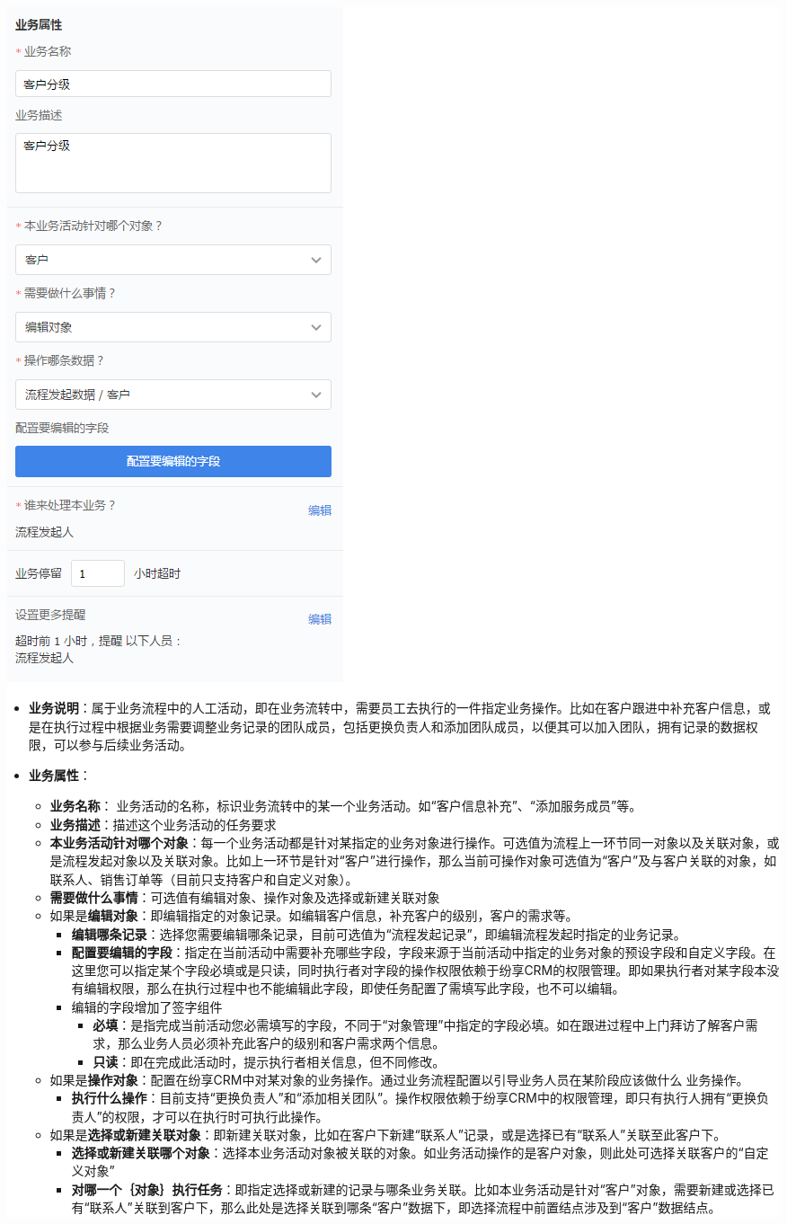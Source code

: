 ![image](./images/image_1bgnvvf7h1igvng81hbcvl7h3p9.png)
- **业务说明**：属于业务流程中的人工活动，即在业务流转中，需要员工去执行的一件指定业务操作。比如在客户跟进中补充客户信息，或是在执行过程中根据业务需要调整业务记录的团队成员，包括更换负责人和添加团队成员，以便其可以加入团队，拥有记录的数据权限，可以参与后续业务活动。

- **业务属性**：
    - **业务名称**： 业务活动的名称，标识业务流转中的某一个业务活动。如“客户信息补充”、“添加服务成员”等。
    - **业务描述**：描述这个业务活动的任务要求
    - **本业务活动针对哪个对象**：每一个业务活动都是针对某指定的业务对象进行操作。可选值为流程上一环节同一对象以及关联对象，或是流程发起对象以及关联对象。比如上一环节是针对“客户”进行操作，那么当前可操作对象可选值为“客户”及与客户关联的对象，如联系人、销售订单等（目前只支持客户和自定义对象）。
    - **需要做什么事情**：可选值有编辑对象、操作对象及选择或新建关联对象
    - 如果是**编辑对象**：即编辑指定的对象记录。如编辑客户信息，补充客户的级别，客户的需求等。
        -  **编辑哪条记录**：选择您需要编辑哪条记录，目前可选值为“流程发起记录”，即编辑流程发起时指定的业务记录。
        -  **配置要编辑的字段**：指定在当前活动中需要补充哪些字段，字段来源于当前活动中指定的业务对象的预设字段和自定义字段。在这里您可以指定某个字段必填或是只读，同时执行者对字段的操作权限依赖于纷享CRM的权限管理。即如果执行者对某字段本没有编辑权限，那么在执行过程中也不能编辑此字段，即使任务配置了需填写此字段，也不可以编辑。
        -  编辑的字段增加了签字组件
            - **必填**：是指完成当前活动您必需填写的字段，不同于“对象管理”中指定的字段必填。如在跟进过程中上门拜访了解客户需求，那么业务人员必须补充此客户的级别和客户需求两个信息。
            - **只读**：即在完成此活动时，提示执行者相关信息，但不同修改。
    - 如果是**操作对象**：配置在纷享CRM中对某对象的业务操作。通过业务流程配置以引导业务人员在某阶段应该做什么 业务操作。
        - **执行什么操作**：目前支持“更换负责人”和“添加相关团队”。操作权限依赖于纷享CRM中的权限管理，即只有执行人拥有“更换负责人”的权限，才可以在执行时可执行此操作。
    - 如果是**选择或新建关联对象**：即新建关联对象，比如在客户下新建“联系人”记录，或是选择已有“联系人”关联至此客户下。
        - **选择或新建关联哪个对象**：选择本业务活动对象被关联的对象。如业务活动操作的是客户对象，则此处可选择关联客户的“自定义对象”
        - **对哪一个｛对象｝执行任务**：即指定选择或新建的记录与哪条业务关联。比如本业务活动是针对“客户”对象，需要新建或选择已有“联系人”关联到客户下，那么此处是选择关联到哪条“客户”数据下，即选择流程中前置结点涉及到“客户”数据结点。
